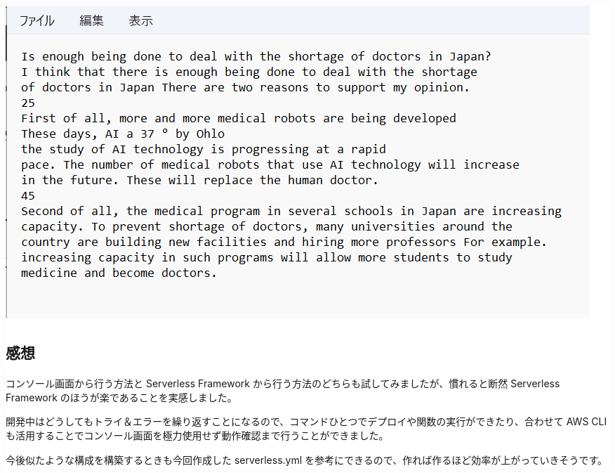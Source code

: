 ![sample.txt の中身](images/3.png "sample.txt の中身")

## 感想

コンソール画面から行う方法と Serverless Framework から行う方法のどちらも試してみましたが、慣れると断然 Serverless Framework のほうが楽であることを実感しました。

開発中はどうしてもトライ＆エラーを繰り返すことになるので、コマンドひとつでデプロイや関数の実行ができたり、合わせて AWS CLI も活用することでコンソール画面を極力使用せず動作確認まで行うことができました。

今後似たような構成を構築するときも今回作成した serverless.yml を参考にできるので、作れば作るほど効率が上がっていきそうです。
